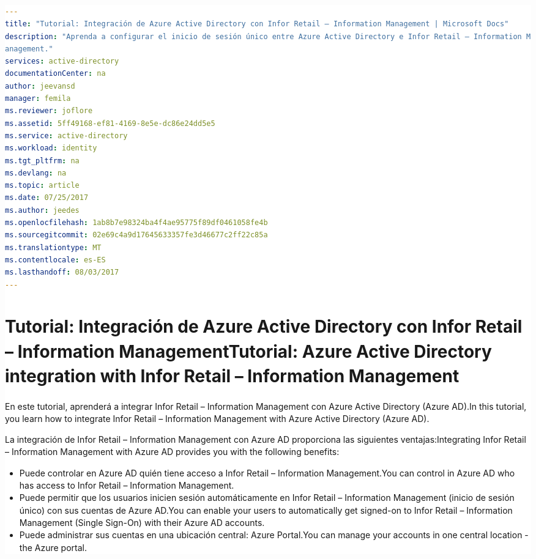 ```yaml
---
title: "Tutorial: Integración de Azure Active Directory con Infor Retail – Information Management | Microsoft Docs"
description: "Aprenda a configurar el inicio de sesión único entre Azure Active Directory e Infor Retail – Information Management."
services: active-directory
documentationCenter: na
author: jeevansd
manager: femila
ms.reviewer: joflore
ms.assetid: 5ff49168-ef81-4169-8e5e-dc86e24dd5e5
ms.service: active-directory
ms.workload: identity
ms.tgt_pltfrm: na
ms.devlang: na
ms.topic: article
ms.date: 07/25/2017
ms.author: jeedes
ms.openlocfilehash: 1ab8b7e98324ba4f4ae95775f89df0461058fe4b
ms.sourcegitcommit: 02e69c4a9d17645633357fe3d46677c2ff22c85a
ms.translationtype: MT
ms.contentlocale: es-ES
ms.lasthandoff: 08/03/2017
---
```

# <a name="tutorial-azure-active-directory-integration-with-infor-retail--information-management"></a><span data-ttu-id="f5747-103">Tutorial: Integración de Azure Active Directory con Infor Retail – Information Management</span><span class="sxs-lookup"><span data-stu-id="f5747-103">Tutorial: Azure Active Directory integration with Infor Retail – Information Management</span></span>

<span data-ttu-id="f5747-104">En este tutorial, aprenderá a integrar Infor Retail – Information Management con Azure Active Directory (Azure AD).</span><span class="sxs-lookup"><span data-stu-id="f5747-104">In this tutorial, you learn how to integrate Infor Retail – Information Management with Azure Active Directory (Azure AD).</span></span>

<span data-ttu-id="f5747-105">La integración de Infor Retail – Information Management con Azure AD proporciona las siguientes ventajas:</span><span class="sxs-lookup"><span data-stu-id="f5747-105">Integrating Infor Retail – Information Management with Azure AD provides you with the following benefits:</span></span>

- <span data-ttu-id="f5747-106">Puede controlar en Azure AD quién tiene acceso a Infor Retail – Information Management.</span><span class="sxs-lookup"><span data-stu-id="f5747-106">You can control in Azure AD who has access to Infor Retail – Information Management.</span></span>
- <span data-ttu-id="f5747-107">Puede permitir que los usuarios inicien sesión automáticamente en Infor Retail – Information Management (inicio de sesión único) con sus cuentas de Azure AD.</span><span class="sxs-lookup"><span data-stu-id="f5747-107">You can enable your users to automatically get signed-on to Infor Retail – Information Management (Single Sign-On) with their Azure AD accounts.</span></span>
- <span data-ttu-id="f5747-108">Puede administrar sus cuentas en una ubicación central: Azure Portal.</span><span class="sxs-lookup"><span data-stu-id="f5747-108">You can manage your accounts in one central location - the Azure portal.</span></span>

